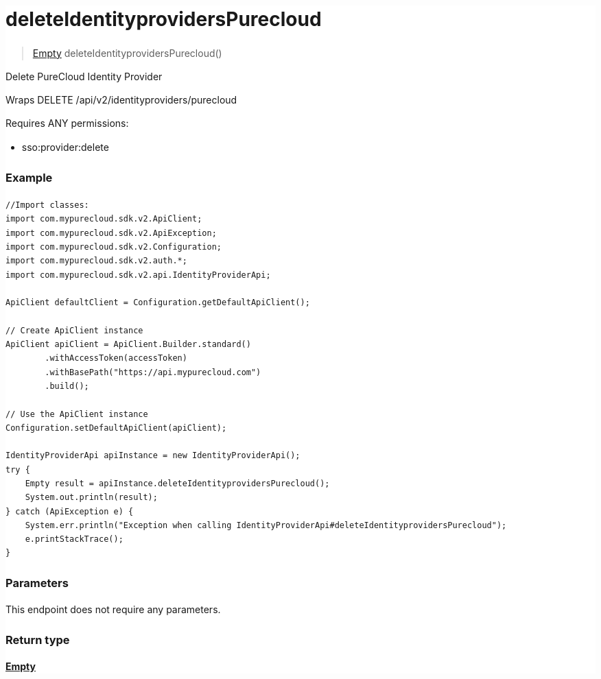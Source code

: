 <a name="deleteIdentityprovidersPurecloud"></a>

# **deleteIdentityprovidersPurecloud**

> [Empty](Empty.md) deleteIdentityprovidersPurecloud()

Delete PureCloud Identity Provider

Wraps DELETE /api/v2/identityproviders/purecloud

Requires ANY permissions:

- sso:provider:delete

### Example

```{"language":"java"}
//Import classes:
import com.mypurecloud.sdk.v2.ApiClient;
import com.mypurecloud.sdk.v2.ApiException;
import com.mypurecloud.sdk.v2.Configuration;
import com.mypurecloud.sdk.v2.auth.*;
import com.mypurecloud.sdk.v2.api.IdentityProviderApi;

ApiClient defaultClient = Configuration.getDefaultApiClient();

// Create ApiClient instance
ApiClient apiClient = ApiClient.Builder.standard()
		.withAccessToken(accessToken)
		.withBasePath("https://api.mypurecloud.com")
		.build();

// Use the ApiClient instance
Configuration.setDefaultApiClient(apiClient);

IdentityProviderApi apiInstance = new IdentityProviderApi();
try {
    Empty result = apiInstance.deleteIdentityprovidersPurecloud();
    System.out.println(result);
} catch (ApiException e) {
    System.err.println("Exception when calling IdentityProviderApi#deleteIdentityprovidersPurecloud");
    e.printStackTrace();
}
```

### Parameters

This endpoint does not require any parameters.

### Return type

[**Empty**](Empty.md)
